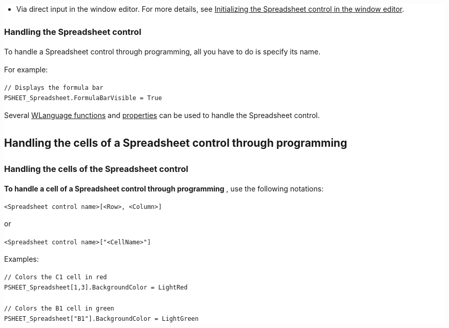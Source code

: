 - Via direct input in the window editor. For more details, see [Initializing the Spreadsheet control in the window editor](../WDChamp/1000033008.md).



<a name="NOTE2_2"></a>


### Handling the Spreadsheet control
<a name="handling_the_spreadsheet_control_ELTPARAGRAPHE000225"></a>

To handle a Spreadsheet control through programming, all you have to do is specify its name. 

For example: 


```wl
// Displays the formula bar
PSHEET_Spreadsheet.FormulaBarVisible = True
```

Several [WLanguage functions](../WDLang1/1000023883.md) and [properties](../WDChamp/1000033003.md) can be used to handle the Spreadsheet control.

<a name="NOTE3"></a>
<a name="NOTE3_1"></a>


## Handling the cells of a Spreadsheet control through programming
<a name="handling_the_cells_spreadsheet_control_through_programming_ELTTEXTE000242"></a>
<a name="NOTE3_3"></a>


### Handling the cells of the Spreadsheet control
<a name="handling_the_cells_the_spreadsheet_control_ELTPARAGRAPHE000265"></a>**To handle a cell of a Spreadsheet control through programming** , use the following notations: 


```txt
<Spreadsheet control name>[<Row>, <Column>]
```
or 


```txt
<Spreadsheet control name>["<CellName>"]
```


Examples: 


```wl
// Colors the C1 cell in red
PSHEET_Spreadsheet[1,3].BackgroundColor = LightRed

// Colors the B1 cell in green
PSHEET_Spreadsheet["B1"].BackgroundColor = LightGreen
```
